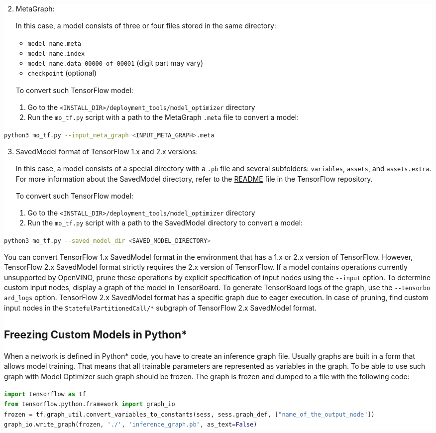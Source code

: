 2. MetaGraph:

    In this case, a model consists of three or four files stored in the same directory:
    - `model_name.meta`
    - `model_name.index`
    - `model_name.data-00000-of-00001` (digit part may vary)
    - `checkpoint` (optional)

    To convert such TensorFlow model:

    1. Go to the `<INSTALL_DIR>/deployment_tools/model_optimizer` directory
    2. Run the `mo_tf.py` script with a path to the MetaGraph `.meta` file to convert a model:<br>
```sh
python3 mo_tf.py --input_meta_graph <INPUT_META_GRAPH>.meta
```

3. SavedModel format of TensorFlow 1.x and 2.x versions:

    In this case, a model consists of a special directory with a `.pb` file and several subfolders: `variables`, `assets`, and `assets.extra`. For more information about the SavedModel directory, refer to the [README](https://github.com/tensorflow/tensorflow/tree/master/tensorflow/python/saved_model#components) file in the TensorFlow repository.

    To convert such TensorFlow model:

    1. Go to the `<INSTALL_DIR>/deployment_tools/model_optimizer` directory
    2. Run the `mo_tf.py` script with a path to the SavedModel directory to convert a model:<br>
```sh
python3 mo_tf.py --saved_model_dir <SAVED_MODEL_DIRECTORY>
```

You can convert TensorFlow 1.x SavedModel format in the environment that has a 1.x or 2.x version of TensorFlow. However, TensorFlow 2.x SavedModel format strictly requires the 2.x version of TensorFlow.
If a model contains operations currently unsupported by OpenVINO, prune these operations by explicit specification of input nodes using the `--input` option.
To determine custom input nodes, display a graph of the model in TensorBoard. To generate TensorBoard logs of the graph, use the `--tensorboard_logs` option.
TensorFlow 2.x SavedModel format has a specific graph due to eager execution. In case of pruning, find custom input nodes in the `StatefulPartitionedCall/*` subgraph of TensorFlow 2.x SavedModel format.

## Freezing Custom Models in Python\* <a name="freeze-the-tensorflow-model"></a>

When a network is defined in Python\* code, you have to create an inference graph file. Usually graphs are built in a form
that allows model training. That means that all trainable parameters are represented as variables in the graph.
To be able to use such graph with Model Optimizer such graph should be frozen.
The graph is frozen and dumped to a file with the following code:
```python
import tensorflow as tf
from tensorflow.python.framework import graph_io
frozen = tf.graph_util.convert_variables_to_constants(sess, sess.graph_def, ["name_of_the_output_node"])
graph_io.write_graph(frozen, './', 'inference_graph.pb', as_text=False)
```

